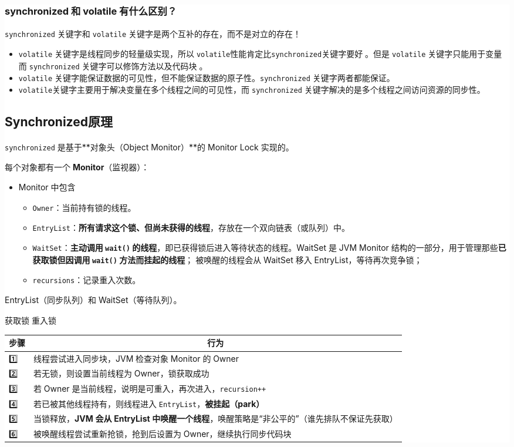 

### synchronized 和 volatile 有什么区别？

`synchronized` 关键字和 `volatile` 关键字是两个互补的存在，而不是对立的存在！

- `volatile` 关键字是线程同步的轻量级实现，所以 `volatile`性能肯定比`synchronized`关键字要好 。但是 `volatile` 关键字只能用于变量而 `synchronized` 关键字可以修饰方法以及代码块 。
- `volatile` 关键字能保证数据的可见性，但不能保证数据的原子性。`synchronized` 关键字两者都能保证。
- `volatile`关键字主要用于解决变量在多个线程之间的可见性，而 `synchronized` 关键字解决的是多个线程之间访问资源的同步性。



## Synchronized原理

`synchronized` 是基于**对象头（Object Monitor）**的 Monitor Lock 实现的。





每个对象都有一个 **Monitor**（监视器）：

- Monitor 中包含

  - `Owner`：当前持有锁的线程。

  - `EntryList`：**所有请求这个锁、但尚未获得的线程**，存放在一个双向链表（或队列）中。

  - `WaitSet`：**主动调用 `wait()` 的线程**，即已获得锁后进入等待状态的线程。WaitSet 是 JVM Monitor 结构的一部分，用于管理那些**已获取锁但因调用 `wait()` 方法而挂起的线程**； 被唤醒的线程会从 WaitSet 移入 EntryList，等待再次竞争锁；

  - `recursions`：记录重入次数。

    

EntryList（同步队列）和 WaitSet（等待队列）。



获取锁 重入锁

| 步骤 | 行为                                                         |
| ---- | ------------------------------------------------------------ |
| 1️⃣    | 线程尝试进入同步块，JVM 检查对象 Monitor 的 Owner            |
| 2️⃣    | 若无锁，则设置当前线程为 Owner，锁获取成功                   |
| 3️⃣    | 若 Owner 是当前线程，说明是可重入，再次进入，`recursion++`   |
| 4️⃣    | 若已被其他线程持有，则线程进入 `EntryList`，**被挂起（park）** |
| 5️⃣    | 当锁释放，**JVM 会从 EntryList 中唤醒一个线程**，唤醒策略是“非公平的”（谁先排队不保证先获取） |
| 6️⃣    | 被唤醒线程尝试重新抢锁，抢到后设置为 Owner，继续执行同步代码块 |